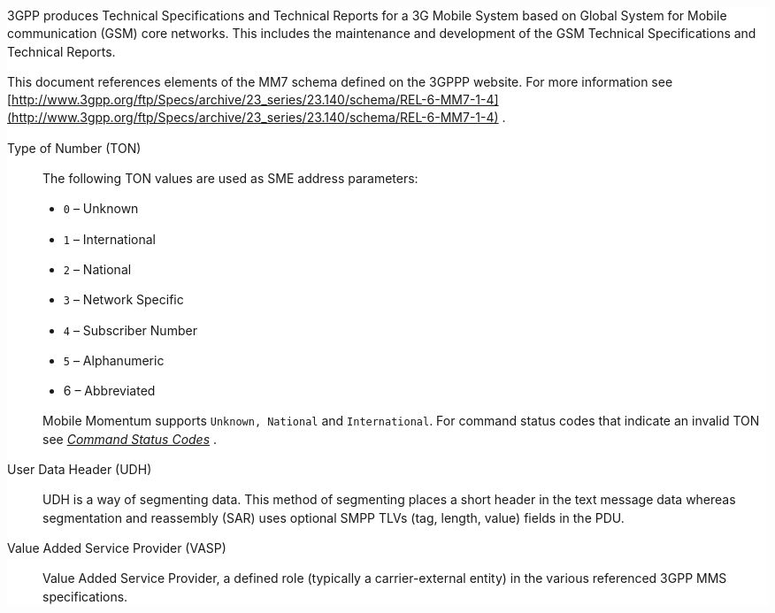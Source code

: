 3GPP produces Technical Specifications and Technical Reports for a 3G Mobile System based on Global System for Mobile communication (GSM) core networks. This includes the maintenance and development of the GSM Technical Specifications and Technical Reports.

This document references elements of the MM7 schema defined on the 3GPPP website. For more information see [http://www.3gpp.org/ftp/Specs/archive/23_series/23.140/schema/REL-6-MM7-1-4](http://www.3gpp.org/ftp/Specs/archive/23_series/23.140/schema/REL-6-MM7-1-4) .

</dd>

<dt><a name="gloss-ton"></a> Type of Number (TON)</dt>

<dd class="glossdef">

The following TON values are used as SME address parameters:

*   `0` – Unknown

*   `1` – International

*   `2` – National

*   `3` – Network Specific

*   `4` – Subscriber Number

*   `5` – Alphanumeric

*   6 – Abbreviated

Mobile Momentum supports `Unknown, National` and `International`. For command status codes that indicate an invalid TON see [*Command Status Codes*](/momentum/mobile/mobile-reference/status-codes) .

</dd>

<dt><a name="gloss-udh"></a> User Data Header (UDH)</dt>

<dd class="glossdef">

UDH is a way of segmenting data. This method of segmenting places a short header in the text message data whereas segmentation and reassembly (SAR) uses optional SMPP TLVs (tag, length, value) fields in the PDU.

</dd>

<dt><a name="gloss-vasp"></a> Value Added Service Provider (VASP)</dt>

<dd class="glossdef">

Value Added Service Provider, a defined role (typically a carrier-external entity) in the various referenced 3GPP MMS specifications.

</dd>

</dl>